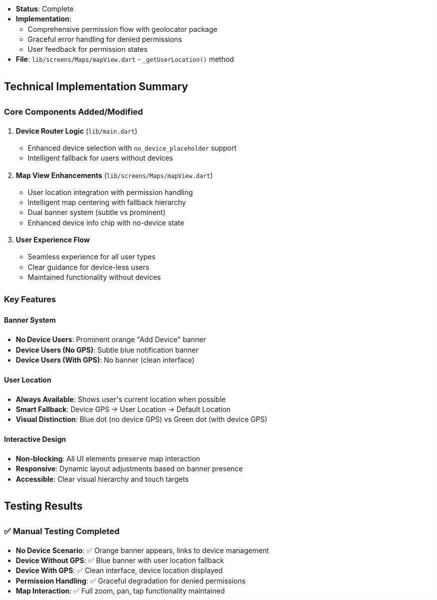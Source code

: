 - **Status**: Complete
- **Implementation**:
  - Comprehensive permission flow with geolocator package
  - Graceful error handling for denied permissions
  - User feedback for permission states
- **File**: `lib/screens/Maps/mapView.dart` - `_getUserLocation()` method

## Technical Implementation Summary

### Core Components Added/Modified

1. **Device Router Logic** (`lib/main.dart`)

   - Enhanced device selection with `no_device_placeholder` support
   - Intelligent fallback for users without devices

2. **Map View Enhancements** (`lib/screens/Maps/mapView.dart`)

   - User location integration with permission handling
   - Intelligent map centering with fallback hierarchy
   - Dual banner system (subtle vs prominent)
   - Enhanced device info chip with no-device state

3. **User Experience Flow**
   - Seamless experience for all user types
   - Clear guidance for device-less users
   - Maintained functionality without devices

### Key Features

#### Banner System

- **No Device Users**: Prominent orange "Add Device" banner
- **Device Users (No GPS)**: Subtle blue notification banner
- **Device Users (With GPS)**: No banner (clean interface)

#### User Location

- **Always Available**: Shows user's current location when possible
- **Smart Fallback**: Device GPS → User Location → Default Location
- **Visual Distinction**: Blue dot (no device GPS) vs Green dot (with device GPS)

#### Interactive Design

- **Non-blocking**: All UI elements preserve map interaction
- **Responsive**: Dynamic layout adjustments based on banner presence
- **Accessible**: Clear visual hierarchy and touch targets

## Testing Results

### ✅ Manual Testing Completed

- **No Device Scenario**: ✅ Orange banner appears, links to device management
- **Device Without GPS**: ✅ Blue banner with user location fallback
- **Device With GPS**: ✅ Clean interface, device location displayed
- **Permission Handling**: ✅ Graceful degradation for denied permissions
- **Map Interaction**: ✅ Full zoom, pan, tap functionality maintained
